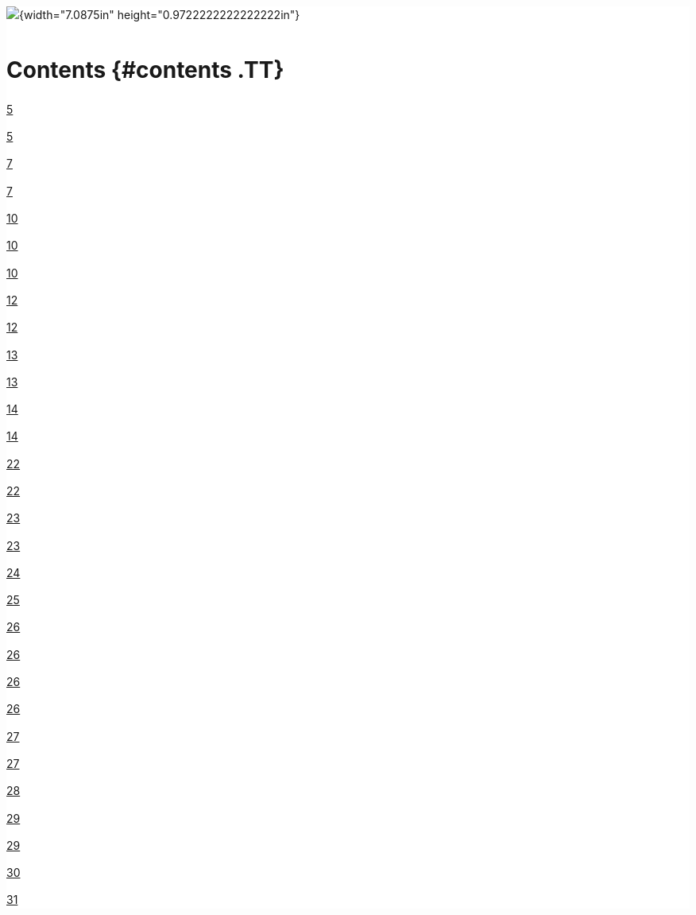 ![](media/image1.jpeg){width="7.0875in" height="0.9722222222222222in"}

Contents {#contents .TT}
========

[5](#foreword)

[5](#introduction)

[7](#scope)

[7](#references)

[10](#abbreviations)

[10](#receiver-methods)

[10](#two-branch-interference-mitigation)

[12](#one-branch-interference-mitigation)

[12](#network-scenarios)

[13](#interference-modelling)

[13](#general)

[14](#statistical-measures)

[14](#interference-profile-based-on-median-values)

[22](#interference-profiles-based-on-weighted-average-throughput-gain)

[22](#general-1)

[23](#db-geometry)

[23](#db-geometry-1)

[24](#interference-profiles-based-on-field-data)

[25](#summary)

[26](#transmitted-codepower-characteristics)

[26](#general-2)

[26](#transmitted-code-and-power-characteristic-in-case-of-hsdpa)

[26](#common-channels-for-serving-and-interfering-cells)

[27](#serving-cell)

[27](#transmitted-code-and-power-characteristics-for-hsdpar99-scenario)

[28](#transmitted-code-and-power-characteristics-for-hsdpa-only-scenario)

[29](#interfering-cells)

[29](#transmitted-code-and-power-characteristics-for-hsdpar99-scenario-1)

[30](#transmitted-code-and-power-characteristics-for-hsdpa-only-scenario-1)

[31](#model-for-the-power-control-sequence-generation)
